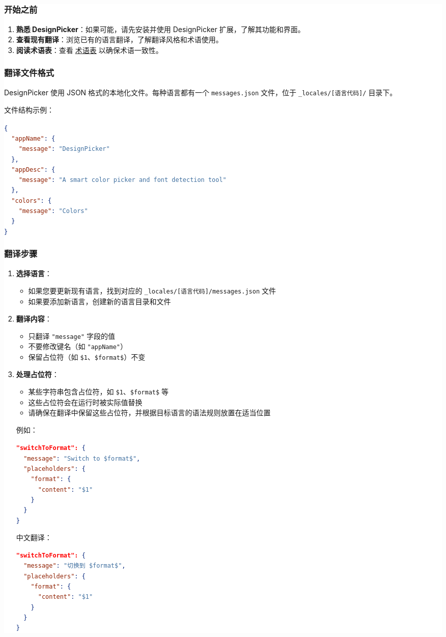### 开始之前

1. **熟悉 DesignPicker**：如果可能，请先安装并使用 DesignPicker 扩展，了解其功能和界面。
2. **查看现有翻译**：浏览已有的语言翻译，了解翻译风格和术语使用。
3. **阅读术语表**：查看 [术语表](TERMS.md) 以确保术语一致性。

### 翻译文件格式

DesignPicker 使用 JSON 格式的本地化文件。每种语言都有一个 `messages.json` 文件，位于 `_locales/[语言代码]/` 目录下。

文件结构示例：

```json
{
  "appName": {
    "message": "DesignPicker"
  },
  "appDesc": {
    "message": "A smart color picker and font detection tool"
  },
  "colors": {
    "message": "Colors"
  }
}
```

### 翻译步骤

1. **选择语言**：
   - 如果您要更新现有语言，找到对应的 `_locales/[语言代码]/messages.json` 文件
   - 如果要添加新语言，创建新的语言目录和文件

2. **翻译内容**：
   - 只翻译 `"message"` 字段的值
   - 不要修改键名（如 `"appName"`）
   - 保留占位符（如 `$1`、`$format$`）不变

3. **处理占位符**：
   - 某些字符串包含占位符，如 `$1`、`$format$` 等
   - 这些占位符会在运行时被实际值替换
   - 请确保在翻译中保留这些占位符，并根据目标语言的语法规则放置在适当位置

   例如：
   ```json
   "switchToFormat": {
     "message": "Switch to $format$",
     "placeholders": {
       "format": {
         "content": "$1"
       }
     }
   }
   ```

   中文翻译：
   ```json
   "switchToFormat": {
     "message": "切换到 $format$",
     "placeholders": {
       "format": {
         "content": "$1"
       }
     }
   }
   ```

